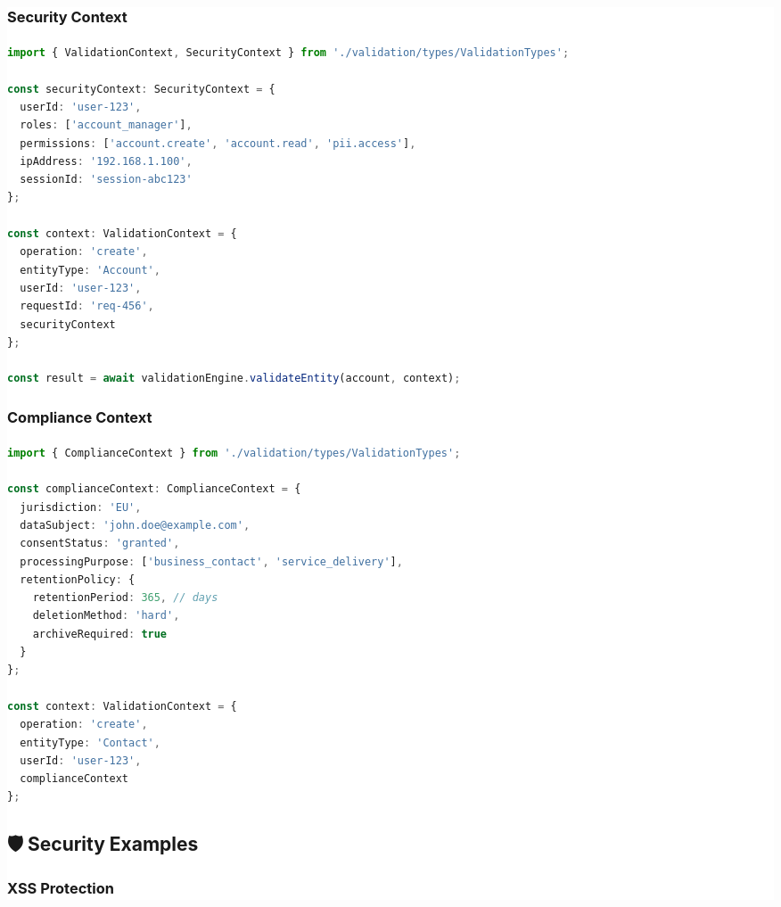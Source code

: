 ### Security Context

```typescript
import { ValidationContext, SecurityContext } from './validation/types/ValidationTypes';

const securityContext: SecurityContext = {
  userId: 'user-123',
  roles: ['account_manager'],
  permissions: ['account.create', 'account.read', 'pii.access'],
  ipAddress: '192.168.1.100',
  sessionId: 'session-abc123'
};

const context: ValidationContext = {
  operation: 'create',
  entityType: 'Account',
  userId: 'user-123',
  requestId: 'req-456',
  securityContext
};

const result = await validationEngine.validateEntity(account, context);
```

### Compliance Context

```typescript
import { ComplianceContext } from './validation/types/ValidationTypes';

const complianceContext: ComplianceContext = {
  jurisdiction: 'EU',
  dataSubject: 'john.doe@example.com',
  consentStatus: 'granted',
  processingPurpose: ['business_contact', 'service_delivery'],
  retentionPolicy: {
    retentionPeriod: 365, // days
    deletionMethod: 'hard',
    archiveRequired: true
  }
};

const context: ValidationContext = {
  operation: 'create',
  entityType: 'Contact',
  userId: 'user-123',
  complianceContext
};
```

## 🛡️ Security Examples

### XSS Protection

